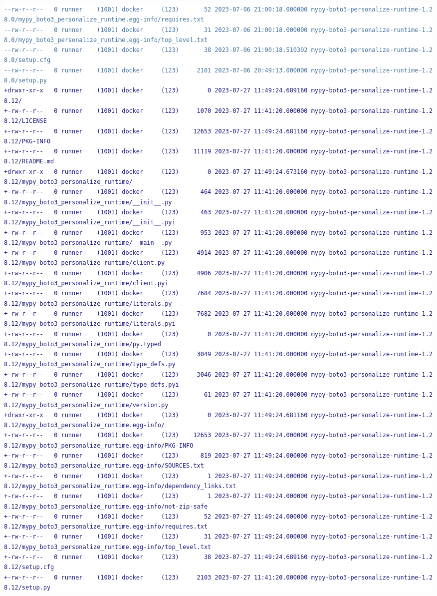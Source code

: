 ```diff
--rw-r--r--   0 runner    (1001) docker     (123)       52 2023-07-06 21:00:18.000000 mypy-boto3-personalize-runtime-1.28.0/mypy_boto3_personalize_runtime.egg-info/requires.txt
--rw-r--r--   0 runner    (1001) docker     (123)       31 2023-07-06 21:00:18.000000 mypy-boto3-personalize-runtime-1.28.0/mypy_boto3_personalize_runtime.egg-info/top_level.txt
--rw-r--r--   0 runner    (1001) docker     (123)       38 2023-07-06 21:00:18.510392 mypy-boto3-personalize-runtime-1.28.0/setup.cfg
--rw-r--r--   0 runner    (1001) docker     (123)     2101 2023-07-06 20:49:13.000000 mypy-boto3-personalize-runtime-1.28.0/setup.py
+drwxr-xr-x   0 runner    (1001) docker     (123)        0 2023-07-27 11:49:24.689160 mypy-boto3-personalize-runtime-1.28.12/
+-rw-r--r--   0 runner    (1001) docker     (123)     1070 2023-07-27 11:41:20.000000 mypy-boto3-personalize-runtime-1.28.12/LICENSE
+-rw-r--r--   0 runner    (1001) docker     (123)    12653 2023-07-27 11:49:24.681160 mypy-boto3-personalize-runtime-1.28.12/PKG-INFO
+-rw-r--r--   0 runner    (1001) docker     (123)    11119 2023-07-27 11:41:20.000000 mypy-boto3-personalize-runtime-1.28.12/README.md
+drwxr-xr-x   0 runner    (1001) docker     (123)        0 2023-07-27 11:49:24.673160 mypy-boto3-personalize-runtime-1.28.12/mypy_boto3_personalize_runtime/
+-rw-r--r--   0 runner    (1001) docker     (123)      464 2023-07-27 11:41:20.000000 mypy-boto3-personalize-runtime-1.28.12/mypy_boto3_personalize_runtime/__init__.py
+-rw-r--r--   0 runner    (1001) docker     (123)      463 2023-07-27 11:41:20.000000 mypy-boto3-personalize-runtime-1.28.12/mypy_boto3_personalize_runtime/__init__.pyi
+-rw-r--r--   0 runner    (1001) docker     (123)      953 2023-07-27 11:41:20.000000 mypy-boto3-personalize-runtime-1.28.12/mypy_boto3_personalize_runtime/__main__.py
+-rw-r--r--   0 runner    (1001) docker     (123)     4914 2023-07-27 11:41:20.000000 mypy-boto3-personalize-runtime-1.28.12/mypy_boto3_personalize_runtime/client.py
+-rw-r--r--   0 runner    (1001) docker     (123)     4906 2023-07-27 11:41:20.000000 mypy-boto3-personalize-runtime-1.28.12/mypy_boto3_personalize_runtime/client.pyi
+-rw-r--r--   0 runner    (1001) docker     (123)     7684 2023-07-27 11:41:20.000000 mypy-boto3-personalize-runtime-1.28.12/mypy_boto3_personalize_runtime/literals.py
+-rw-r--r--   0 runner    (1001) docker     (123)     7682 2023-07-27 11:41:20.000000 mypy-boto3-personalize-runtime-1.28.12/mypy_boto3_personalize_runtime/literals.pyi
+-rw-r--r--   0 runner    (1001) docker     (123)        0 2023-07-27 11:41:20.000000 mypy-boto3-personalize-runtime-1.28.12/mypy_boto3_personalize_runtime/py.typed
+-rw-r--r--   0 runner    (1001) docker     (123)     3049 2023-07-27 11:41:20.000000 mypy-boto3-personalize-runtime-1.28.12/mypy_boto3_personalize_runtime/type_defs.py
+-rw-r--r--   0 runner    (1001) docker     (123)     3046 2023-07-27 11:41:20.000000 mypy-boto3-personalize-runtime-1.28.12/mypy_boto3_personalize_runtime/type_defs.pyi
+-rw-r--r--   0 runner    (1001) docker     (123)       61 2023-07-27 11:41:20.000000 mypy-boto3-personalize-runtime-1.28.12/mypy_boto3_personalize_runtime/version.py
+drwxr-xr-x   0 runner    (1001) docker     (123)        0 2023-07-27 11:49:24.681160 mypy-boto3-personalize-runtime-1.28.12/mypy_boto3_personalize_runtime.egg-info/
+-rw-r--r--   0 runner    (1001) docker     (123)    12653 2023-07-27 11:49:24.000000 mypy-boto3-personalize-runtime-1.28.12/mypy_boto3_personalize_runtime.egg-info/PKG-INFO
+-rw-r--r--   0 runner    (1001) docker     (123)      819 2023-07-27 11:49:24.000000 mypy-boto3-personalize-runtime-1.28.12/mypy_boto3_personalize_runtime.egg-info/SOURCES.txt
+-rw-r--r--   0 runner    (1001) docker     (123)        1 2023-07-27 11:49:24.000000 mypy-boto3-personalize-runtime-1.28.12/mypy_boto3_personalize_runtime.egg-info/dependency_links.txt
+-rw-r--r--   0 runner    (1001) docker     (123)        1 2023-07-27 11:49:24.000000 mypy-boto3-personalize-runtime-1.28.12/mypy_boto3_personalize_runtime.egg-info/not-zip-safe
+-rw-r--r--   0 runner    (1001) docker     (123)       52 2023-07-27 11:49:24.000000 mypy-boto3-personalize-runtime-1.28.12/mypy_boto3_personalize_runtime.egg-info/requires.txt
+-rw-r--r--   0 runner    (1001) docker     (123)       31 2023-07-27 11:49:24.000000 mypy-boto3-personalize-runtime-1.28.12/mypy_boto3_personalize_runtime.egg-info/top_level.txt
+-rw-r--r--   0 runner    (1001) docker     (123)       38 2023-07-27 11:49:24.689160 mypy-boto3-personalize-runtime-1.28.12/setup.cfg
+-rw-r--r--   0 runner    (1001) docker     (123)     2103 2023-07-27 11:41:20.000000 mypy-boto3-personalize-runtime-1.28.12/setup.py
```
